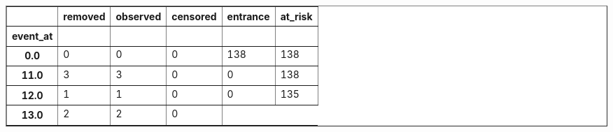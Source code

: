 


<div>
<style scoped>
    .dataframe tbody tr th:only-of-type {
        vertical-align: middle;
    }

    .dataframe tbody tr th {
        vertical-align: top;
    }

    .dataframe thead th {
        text-align: right;
    }
</style>
<table border="1" class="dataframe">
  <thead>
    <tr style="text-align: right;">
      <th></th>
      <th>removed</th>
      <th>observed</th>
      <th>censored</th>
      <th>entrance</th>
      <th>at_risk</th>
    </tr>
    <tr>
      <th>event_at</th>
      <th></th>
      <th></th>
      <th></th>
      <th></th>
      <th></th>
    </tr>
  </thead>
  <tbody>
    <tr>
      <th>0.0</th>
      <td>0</td>
      <td>0</td>
      <td>0</td>
      <td>138</td>
      <td>138</td>
    </tr>
    <tr>
      <th>11.0</th>
      <td>3</td>
      <td>3</td>
      <td>0</td>
      <td>0</td>
      <td>138</td>
    </tr>
    <tr>
      <th>12.0</th>
      <td>1</td>
      <td>1</td>
      <td>0</td>
      <td>0</td>
      <td>135</td>
    </tr>
    <tr>
      <th>13.0</th>
      <td>2</td>
      <td>2</td>
      <td>0</td>